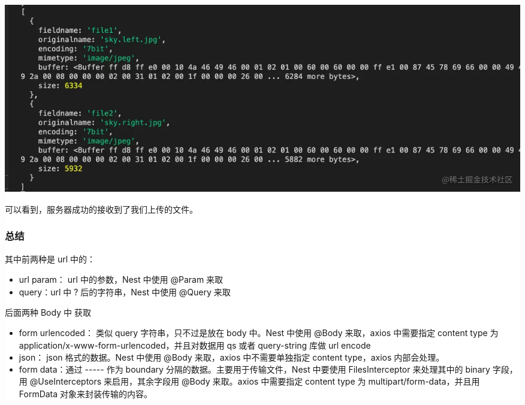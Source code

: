 ![img_12.png](img_12.png)

可以看到，服务器成功的接收到了我们上传的文件。

### 总结

其中前两种是 url 中的：

* url param： url 中的参数，Nest 中使用 @Param 来取
* query：url 中 ? 后的字符串，Nest 中使用 @Query 来取

后面两种 Body 中 获取

* form urlencoded： 类似 query 字符串，只不过是放在 body 中。Nest 中使用 @Body 来取，axios 中需要指定 content type 为 application/x-www-form-urlencoded，并且对数据用 qs 或者 query-string 库做 url encode 
* json： json 格式的数据。Nest 中使用 @Body 来取，axios 中不需要单独指定 content type，axios 内部会处理。 
* form data：通过 ----- 作为 boundary 分隔的数据。主要用于传输文件，Nest 中要使用 FilesInterceptor 来处理其中的 binary 字段，用 @UseInterceptors 来启用，其余字段用 @Body 来取。axios 中需要指定 content type 为 multipart/form-data，并且用 FormData 对象来封装传输的内容。
